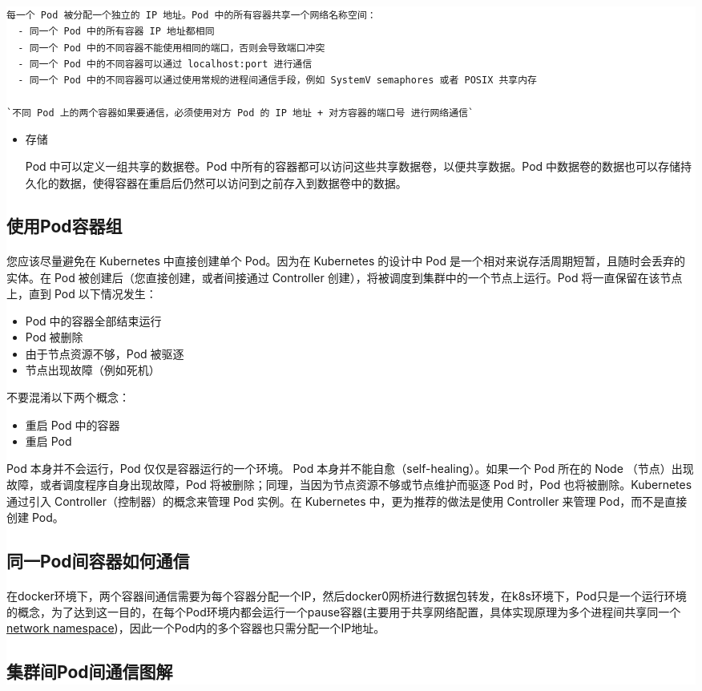     每一个 Pod 被分配一个独立的 IP 地址。Pod 中的所有容器共享一个网络名称空间：
      - 同一个 Pod 中的所有容器 IP 地址都相同
      - 同一个 Pod 中的不同容器不能使用相同的端口，否则会导致端口冲突
      - 同一个 Pod 中的不同容器可以通过 localhost:port 进行通信
      - 同一个 Pod 中的不同容器可以通过使用常规的进程间通信手段，例如 SystemV semaphores 或者 POSIX 共享内存
  
    `不同 Pod 上的两个容器如果要通信，必须使用对方 Pod 的 IP 地址 + 对方容器的端口号 进行网络通信`
  - 存储
  
    Pod 中可以定义一组共享的数据卷。Pod 中所有的容器都可以访问这些共享数据卷，以便共享数据。Pod 中数据卷的数据也可以存储持久化的数据，使得容器在重启后仍然可以访问到之前存入到数据卷中的数据。

## 使用Pod容器组
  您应该尽量避免在 Kubernetes 中直接创建单个 Pod。因为在 Kubernetes 的设计中 Pod 是一个相对来说存活周期短暂，且随时会丢弃的实体。在 Pod 被创建后（您直接创建，或者间接通过 Controller 创建），将被调度到集群中的一个节点上运行。Pod 将一直保留在该节点上，直到 Pod 以下情况发生：
  - Pod 中的容器全部结束运行
  - Pod 被删除
  - 由于节点资源不够，Pod 被驱逐
  - 节点出现故障（例如死机）

不要混淆以下两个概念：
  - 重启 Pod 中的容器
  - 重启 Pod
  
Pod 本身并不会运行，Pod 仅仅是容器运行的一个环境。
Pod 本身并不能自愈（self-healing）。如果一个 Pod 所在的 Node （节点）出现故障，或者调度程序自身出现故障，Pod 将被删除；同理，当因为节点资源不够或节点维护而驱逐 Pod 时，Pod 也将被删除。Kubernetes 通过引入 Controller（控制器）的概念来管理 Pod 实例。在 Kubernetes 中，更为推荐的做法是使用 Controller 来管理 Pod，而不是直接创建 Pod。

## 同一Pod间容器如何通信
  在docker环境下，两个容器间通信需要为每个容器分配一个IP，然后docker0网桥进行数据包转发，在k8s环境下，Pod只是一个运行环境的概念，为了达到这一目的，在每个Pod环境内都会运行一个pause容器(主要用于共享网络配置，具体实现原理为多个进程间共享同一个[network namespace](https://www.cnblogs.com/bakari/p/10443484.html))，因此一个Pod内的多个容器也只需分配一个IP地址。

## 集群间Pod间通信图解

